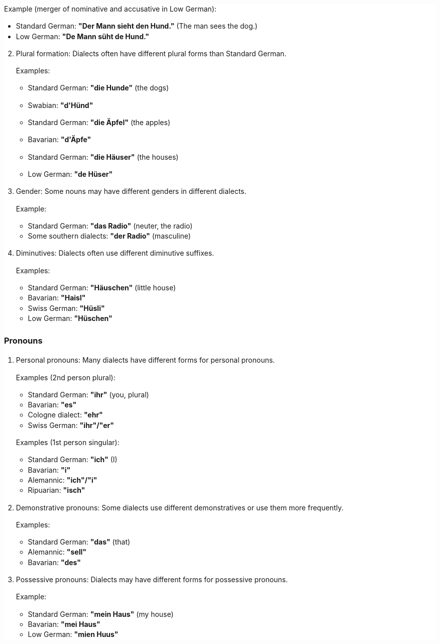    Example (merger of nominative and accusative in Low German):
   - Standard German: **"Der Mann sieht den Hund."** (The man sees the dog.)
   - Low German: **"De Mann süht de Hund."**

2. Plural formation: Dialects often have different plural forms than Standard German.

   Examples:
   - Standard German: **"die Hunde"** (the dogs)
   - Swabian: **"d'Hünd"**

   - Standard German: **"die Äpfel"** (the apples)
   - Bavarian: **"d'Äpfe"**

   - Standard German: **"die Häuser"** (the houses)
   - Low German: **"de Hüser"**

3. Gender: Some nouns may have different genders in different dialects.

   Example:
   - Standard German: **"das Radio"** (neuter, the radio)
   - Some southern dialects: **"der Radio"** (masculine)

4. Diminutives: Dialects often use different diminutive suffixes.

   Examples:
   - Standard German: **"Häuschen"** (little house)
   - Bavarian: **"Haisl"**
   - Swiss German: **"Hüsli"**
   - Low German: **"Hüschen"**

### Pronouns

1. Personal pronouns: Many dialects have different forms for personal pronouns.

   Examples (2nd person plural):
   - Standard German: **"ihr"** (you, plural)
   - Bavarian: **"es"**
   - Cologne dialect: **"ehr"**
   - Swiss German: **"ihr"/"er"**

   Examples (1st person singular):
   - Standard German: **"ich"** (I)
   - Bavarian: **"i"**
   - Alemannic: **"ich"/"i"**
   - Ripuarian: **"isch"**

2. Demonstrative pronouns: Some dialects use different demonstratives or use them more frequently.

   Examples:
   - Standard German: **"das"** (that)
   - Alemannic: **"sell"**
   - Bavarian: **"des"**

3. Possessive pronouns: Dialects may have different forms for possessive pronouns.

   Example:
   - Standard German: **"mein Haus"** (my house)
   - Bavarian: **"mei Haus"**
   - Low German: **"mien Huus"**
